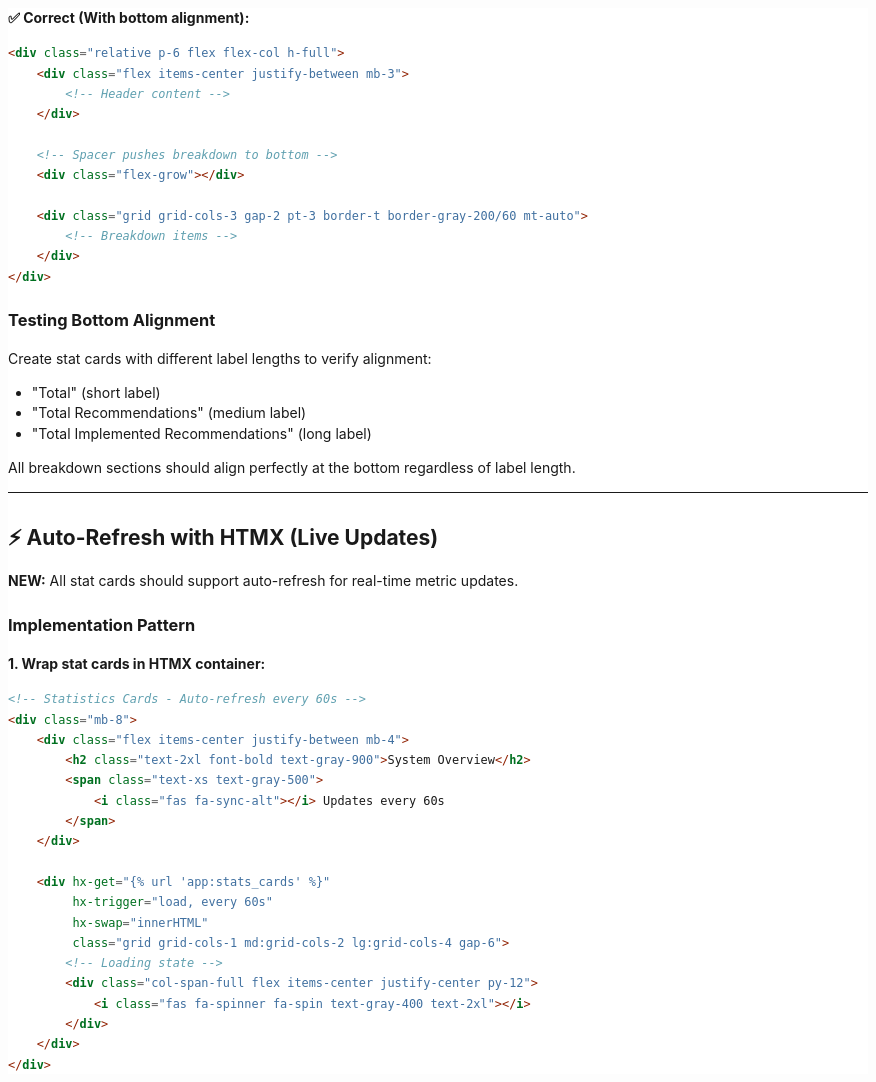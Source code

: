 **✅ Correct (With bottom alignment):**
```html
<div class="relative p-6 flex flex-col h-full">
    <div class="flex items-center justify-between mb-3">
        <!-- Header content -->
    </div>

    <!-- Spacer pushes breakdown to bottom -->
    <div class="flex-grow"></div>

    <div class="grid grid-cols-3 gap-2 pt-3 border-t border-gray-200/60 mt-auto">
        <!-- Breakdown items -->
    </div>
</div>
```

### Testing Bottom Alignment

Create stat cards with different label lengths to verify alignment:
- "Total" (short label)
- "Total Recommendations" (medium label)
- "Total Implemented Recommendations" (long label)

All breakdown sections should align perfectly at the bottom regardless of label length.

---

## ⚡ Auto-Refresh with HTMX (Live Updates)

**NEW:** All stat cards should support auto-refresh for real-time metric updates.

### Implementation Pattern

**1. Wrap stat cards in HTMX container:**
```html
<!-- Statistics Cards - Auto-refresh every 60s -->
<div class="mb-8">
    <div class="flex items-center justify-between mb-4">
        <h2 class="text-2xl font-bold text-gray-900">System Overview</h2>
        <span class="text-xs text-gray-500">
            <i class="fas fa-sync-alt"></i> Updates every 60s
        </span>
    </div>

    <div hx-get="{% url 'app:stats_cards' %}"
         hx-trigger="load, every 60s"
         hx-swap="innerHTML"
         class="grid grid-cols-1 md:grid-cols-2 lg:grid-cols-4 gap-6">
        <!-- Loading state -->
        <div class="col-span-full flex items-center justify-center py-12">
            <i class="fas fa-spinner fa-spin text-gray-400 text-2xl"></i>
        </div>
    </div>
</div>
```
